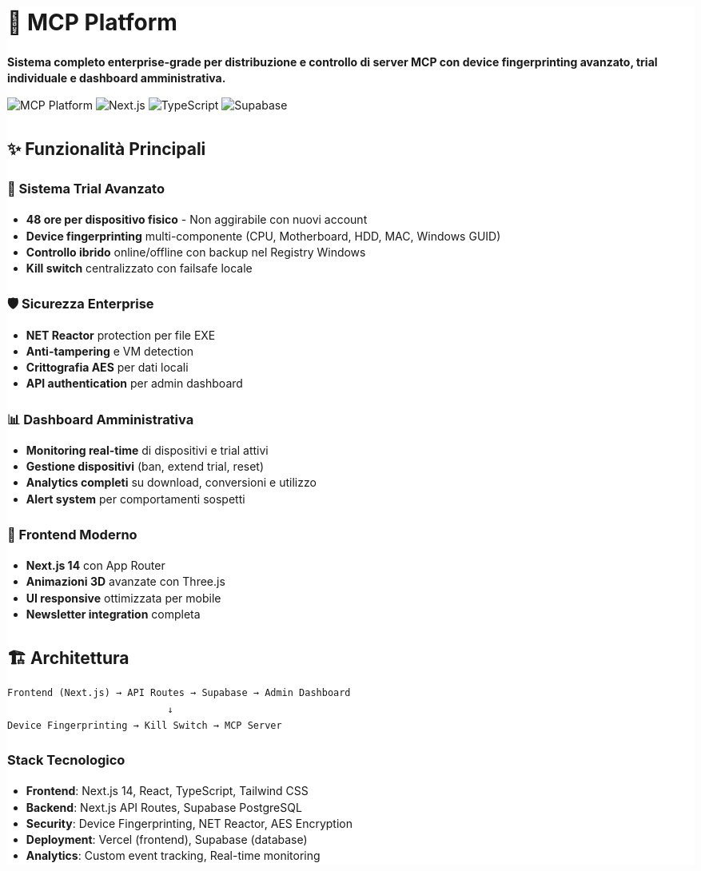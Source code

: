 # 🚀 MCP Platform

**Sistema completo enterprise-grade per distribuzione e controllo di server MCP con device fingerprinting avanzato, trial individuale e dashboard amministrativa.**

![MCP Platform](https://img.shields.io/badge/Status-Production%20Ready-brightgreen)
![Next.js](https://img.shields.io/badge/Next.js-14-black)
![TypeScript](https://img.shields.io/badge/TypeScript-5-blue)
![Supabase](https://img.shields.io/badge/Database-Supabase-green)

## ✨ Funzionalità Principali

### 🎯 Sistema Trial Avanzato
- **48 ore per dispositivo fisico** - Non aggirabile con nuovi account
- **Device fingerprinting** multi-componente (CPU, Motherboard, HDD, MAC, Windows GUID)
- **Controllo ibrido** online/offline con backup nel Registry Windows
- **Kill switch** centralizzato con failsafe locale

### 🛡️ Sicurezza Enterprise
- **NET Reactor** protection per file EXE
- **Anti-tampering** e VM detection
- **Crittografia AES** per dati locali
- **API authentication** per admin dashboard

### 📊 Dashboard Amministrativa
- **Monitoring real-time** di dispositivi e trial attivi
- **Gestione dispositivi** (ban, extend trial, reset)
- **Analytics completi** su download, conversioni e utilizzo
- **Alert system** per comportamenti sospetti

### 🎨 Frontend Moderno
- **Next.js 14** con App Router
- **Animazioni 3D** avanzate con Three.js
- **UI responsive** ottimizzata per mobile
- **Newsletter integration** completa

## 🏗️ Architettura

```
Frontend (Next.js) → API Routes → Supabase → Admin Dashboard
                            ↓
Device Fingerprinting → Kill Switch → MCP Server
```

### Stack Tecnologico

- **Frontend**: Next.js 14, React, TypeScript, Tailwind CSS
- **Backend**: Next.js API Routes, Supabase PostgreSQL
- **Security**: Device Fingerprinting, NET Reactor, AES Encryption
- **Deployment**: Vercel (frontend), Supabase (database)
- **Analytics**: Custom event tracking, Real-time monitoring
